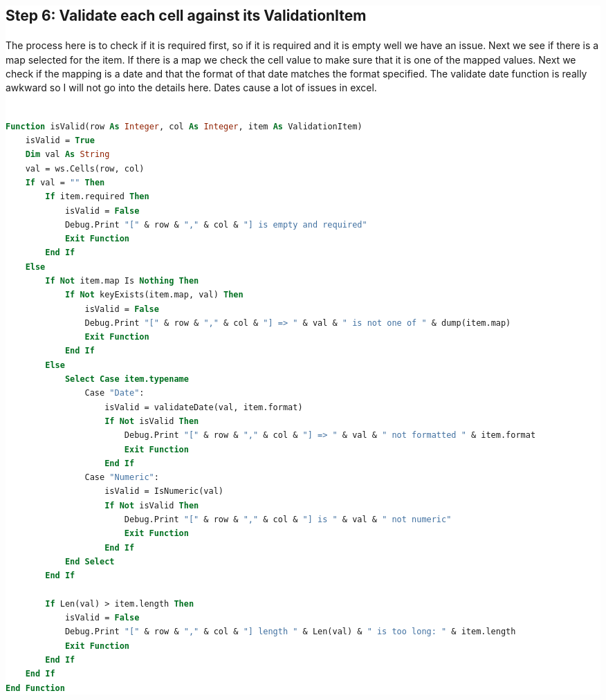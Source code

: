
## Step 6: Validate each cell against its ValidationItem

The process here is to check if it is required first, so if it is required and it is empty well we have an issue.
Next we see if there is a map selected for the item. If there is a map we check the cell value to make sure that it 
is one of the mapped values.
Next we check if the mapping is a date and that the format of that date matches the format specified. 
The validate date function is really awkward so I will not go into the details here.
Dates cause a lot of issues in excel.


```vb

Function isValid(row As Integer, col As Integer, item As ValidationItem)
    isValid = True
    Dim val As String
    val = ws.Cells(row, col)
    If val = "" Then
        If item.required Then
            isValid = False
            Debug.Print "[" & row & "," & col & "] is empty and required"
            Exit Function
        End If
    Else
        If Not item.map Is Nothing Then
            If Not keyExists(item.map, val) Then
                isValid = False
                Debug.Print "[" & row & "," & col & "] => " & val & " is not one of " & dump(item.map)
                Exit Function
            End If
        Else
            Select Case item.typename
                Case "Date":
                    isValid = validateDate(val, item.format)
                    If Not isValid Then
                        Debug.Print "[" & row & "," & col & "] => " & val & " not formatted " & item.format
                        Exit Function
                    End If
                Case "Numeric":
                    isValid = IsNumeric(val)
                    If Not isValid Then
                        Debug.Print "[" & row & "," & col & "] is " & val & " not numeric"
                        Exit Function
                    End If
            End Select
        End If
        
        If Len(val) > item.length Then
            isValid = False
            Debug.Print "[" & row & "," & col & "] length " & Len(val) & " is too long: " & item.length
            Exit Function
        End If
    End If
End Function

```
